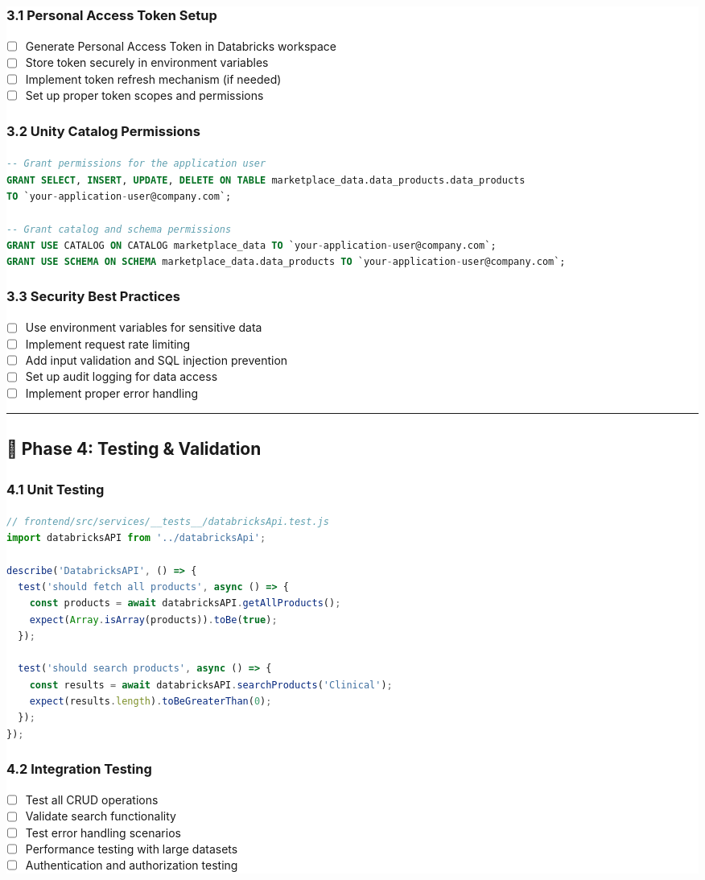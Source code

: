 ### **3.1 Personal Access Token Setup**
- [ ] Generate Personal Access Token in Databricks workspace
- [ ] Store token securely in environment variables
- [ ] Implement token refresh mechanism (if needed)
- [ ] Set up proper token scopes and permissions

### **3.2 Unity Catalog Permissions**
```sql
-- Grant permissions for the application user
GRANT SELECT, INSERT, UPDATE, DELETE ON TABLE marketplace_data.data_products.data_products 
TO `your-application-user@company.com`;

-- Grant catalog and schema permissions
GRANT USE CATALOG ON CATALOG marketplace_data TO `your-application-user@company.com`;
GRANT USE SCHEMA ON SCHEMA marketplace_data.data_products TO `your-application-user@company.com`;
```

### **3.3 Security Best Practices**
- [ ] Use environment variables for sensitive data
- [ ] Implement request rate limiting
- [ ] Add input validation and SQL injection prevention
- [ ] Set up audit logging for data access
- [ ] Implement proper error handling

---

## 🧪 **Phase 4: Testing & Validation**

### **4.1 Unit Testing**
```javascript
// frontend/src/services/__tests__/databricksApi.test.js
import databricksAPI from '../databricksApi';

describe('DatabricksAPI', () => {
  test('should fetch all products', async () => {
    const products = await databricksAPI.getAllProducts();
    expect(Array.isArray(products)).toBe(true);
  });

  test('should search products', async () => {
    const results = await databricksAPI.searchProducts('Clinical');
    expect(results.length).toBeGreaterThan(0);
  });
});
```

### **4.2 Integration Testing**
- [ ] Test all CRUD operations
- [ ] Validate search functionality
- [ ] Test error handling scenarios
- [ ] Performance testing with large datasets
- [ ] Authentication and authorization testing
